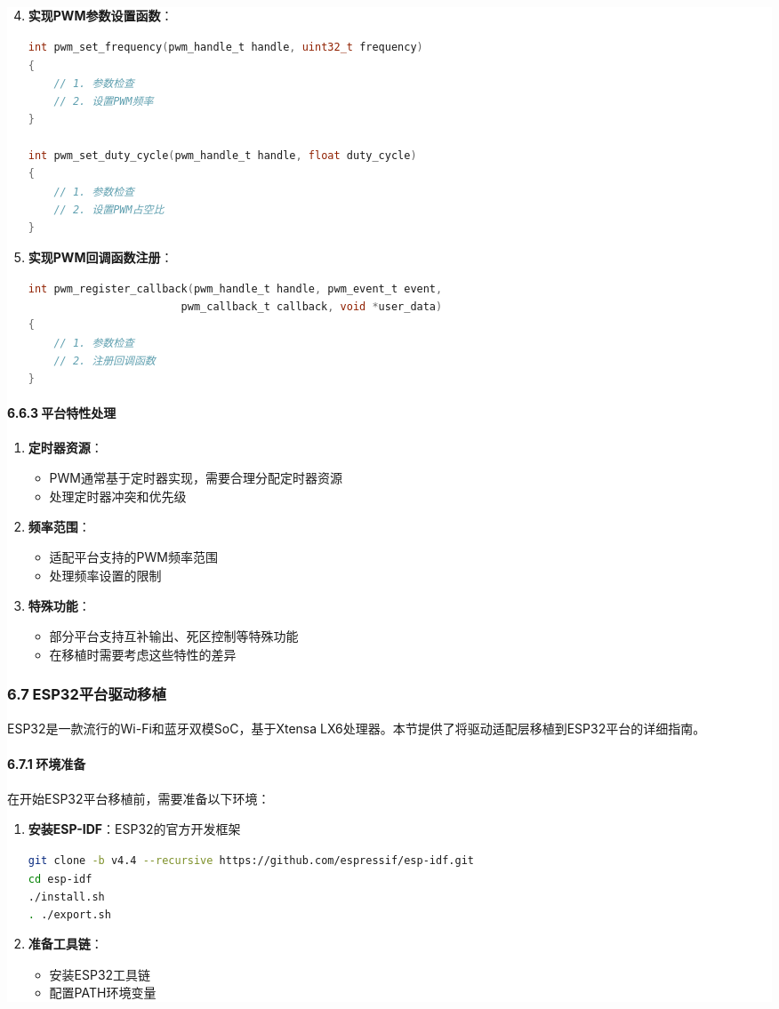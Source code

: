 4. **实现PWM参数设置函数**：
   ```c
   int pwm_set_frequency(pwm_handle_t handle, uint32_t frequency)
   {
       // 1. 参数检查
       // 2. 设置PWM频率
   }
   
   int pwm_set_duty_cycle(pwm_handle_t handle, float duty_cycle)
   {
       // 1. 参数检查
       // 2. 设置PWM占空比
   }
   ```

5. **实现PWM回调函数注册**：
   ```c
   int pwm_register_callback(pwm_handle_t handle, pwm_event_t event, 
                           pwm_callback_t callback, void *user_data)
   {
       // 1. 参数检查
       // 2. 注册回调函数
   }
   ```

#### 6.6.3 平台特性处理

1. **定时器资源**：
   - PWM通常基于定时器实现，需要合理分配定时器资源
   - 处理定时器冲突和优先级

2. **频率范围**：
   - 适配平台支持的PWM频率范围
   - 处理频率设置的限制

3. **特殊功能**：
   - 部分平台支持互补输出、死区控制等特殊功能
   - 在移植时需要考虑这些特性的差异

### 6.7 ESP32平台驱动移植

ESP32是一款流行的Wi-Fi和蓝牙双模SoC，基于Xtensa LX6处理器。本节提供了将驱动适配层移植到ESP32平台的详细指南。

#### 6.7.1 环境准备

在开始ESP32平台移植前，需要准备以下环境：

1. **安装ESP-IDF**：ESP32的官方开发框架
   ```bash
   git clone -b v4.4 --recursive https://github.com/espressif/esp-idf.git
   cd esp-idf
   ./install.sh
   . ./export.sh
   ```

2. **准备工具链**：
   - 安装ESP32工具链
   - 配置PATH环境变量
